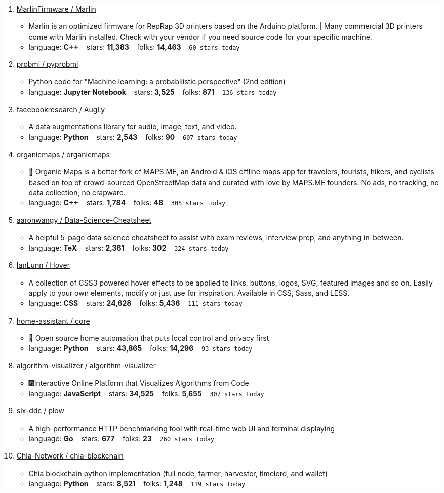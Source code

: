1. [MarlinFirmware / Marlin](https://github.com/MarlinFirmware/Marlin)
    - Marlin is an optimized firmware for RepRap 3D printers based on the Arduino platform. | Many commercial 3D printers come with Marlin installed. Check with your vendor if you need source code for your specific machine.
    - language: **C++** &nbsp;&nbsp; stars: **11,383** &nbsp;&nbsp; folks: **14,463**  &nbsp;&nbsp; `60 stars today`

1. [probml / pyprobml](https://github.com/probml/pyprobml)
    - Python code for "Machine learning: a probabilistic perspective" (2nd edition)
    - language: **Jupyter Notebook** &nbsp;&nbsp; stars: **3,525** &nbsp;&nbsp; folks: **871**  &nbsp;&nbsp; `136 stars today`

1. [facebookresearch / AugLy](https://github.com/facebookresearch/AugLy)
    - A data augmentations library for audio, image, text, and video.
    - language: **Python** &nbsp;&nbsp; stars: **2,543** &nbsp;&nbsp; folks: **90**  &nbsp;&nbsp; `607 stars today`

1. [organicmaps / organicmaps](https://github.com/organicmaps/organicmaps)
    - 🍃 Organic Maps is a better fork of MAPS.ME, an Android & iOS offline maps app for travelers, tourists, hikers, and cyclists based on top of crowd-sourced OpenStreetMap data and curated with love by MAPS.ME founders. No ads, no tracking, no data collection, no crapware.
    - language: **C++** &nbsp;&nbsp; stars: **1,784** &nbsp;&nbsp; folks: **48**  &nbsp;&nbsp; `305 stars today`

1. [aaronwangy / Data-Science-Cheatsheet](https://github.com/aaronwangy/Data-Science-Cheatsheet)
    - A helpful 5-page data science cheatsheet to assist with exam reviews, interview prep, and anything in-between.
    - language: **TeX** &nbsp;&nbsp; stars: **2,361** &nbsp;&nbsp; folks: **302**  &nbsp;&nbsp; `324 stars today`

1. [IanLunn / Hover](https://github.com/IanLunn/Hover)
    - A collection of CSS3 powered hover effects to be applied to links, buttons, logos, SVG, featured images and so on. Easily apply to your own elements, modify or just use for inspiration. Available in CSS, Sass, and LESS.
    - language: **CSS** &nbsp;&nbsp; stars: **24,628** &nbsp;&nbsp; folks: **5,436**  &nbsp;&nbsp; `111 stars today`

1. [home-assistant / core](https://github.com/home-assistant/core)
    - 🏡 Open source home automation that puts local control and privacy first
    - language: **Python** &nbsp;&nbsp; stars: **43,865** &nbsp;&nbsp; folks: **14,296**  &nbsp;&nbsp; `93 stars today`

1. [algorithm-visualizer / algorithm-visualizer](https://github.com/algorithm-visualizer/algorithm-visualizer)
    - 🎆Interactive Online Platform that Visualizes Algorithms from Code
    - language: **JavaScript** &nbsp;&nbsp; stars: **34,525** &nbsp;&nbsp; folks: **5,655**  &nbsp;&nbsp; `307 stars today`

1. [six-ddc / plow](https://github.com/six-ddc/plow)
    - A high-performance HTTP benchmarking tool with real-time web UI and terminal displaying
    - language: **Go** &nbsp;&nbsp; stars: **677** &nbsp;&nbsp; folks: **23**  &nbsp;&nbsp; `260 stars today`

1. [Chia-Network / chia-blockchain](https://github.com/Chia-Network/chia-blockchain)
    - Chia blockchain python implementation (full node, farmer, harvester, timelord, and wallet)
    - language: **Python** &nbsp;&nbsp; stars: **8,521** &nbsp;&nbsp; folks: **1,248**  &nbsp;&nbsp; `119 stars today`
